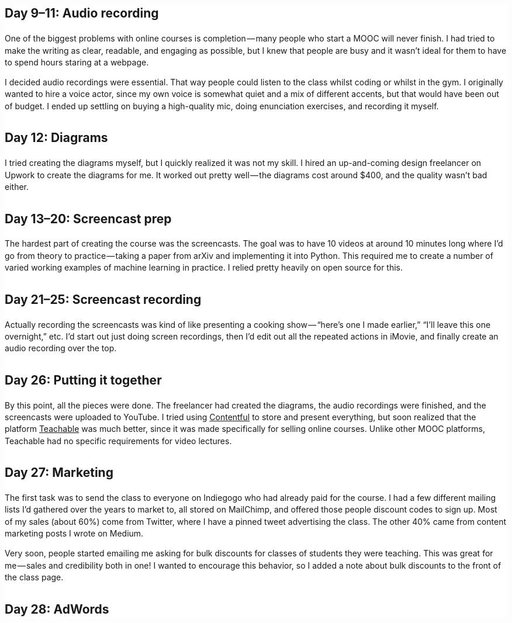 ## Day 9–11: Audio recording

One of the biggest problems with online courses is completion — many people who start a MOOC will never finish. I had tried to make the writing as clear, readable, and engaging as possible, but I knew that people are busy and it wasn’t ideal for them to have to spend hours staring at a webpage.

I decided audio recordings were essential. That way people could listen to the class whilst coding or whilst in the gym. I originally wanted to hire a voice actor, since my own voice is somewhat quiet and a mix of different accents, but that would have been out of budget. I ended up settling on buying a high-quality mic, doing enunciation exercises, and recording it myself.

## Day 12: Diagrams

I tried creating the diagrams myself, but I quickly realized it was not my skill. I hired an up-and-coming design freelancer on Upwork to create the diagrams for me. It worked out pretty well — the diagrams cost around $400, and the quality wasn’t bad either.

## Day 13–20: Screencast prep

The hardest part of creating the course was the screencasts. The goal was to have 10 videos at around 10 minutes long where I’d go from theory to practice — taking a paper from arXiv and implementing it into Python. This required me to create a number of varied working examples of machine learning in practice. I relied pretty heavily on open source for this.

## Day 21–25: Screencast recording

Actually recording the screencasts was kind of like presenting a cooking show — “here’s one I made earlier,” “I’ll leave this one overnight,” etc. I’d start out just doing screen recordings, then I’d edit out all the repeated actions in iMovie, and finally create an audio recording over the top.

## Day 26: Putting it together

By this point, all the pieces were done. The freelancer had created the diagrams, the audio recordings were finished, and the screencasts were uploaded to YouTube. I tried using [Contentful](https://app.contentful.com/) to store and present everything, but soon realized that the platform [Teachable](https://teachable.com/) was much better, since it was made specifically for selling online courses. Unlike other MOOC platforms, Teachable had no specific requirements for video lectures.

## Day 27: Marketing

The first task was to send the class to everyone on Indiegogo who had already paid for the course. I had a few different mailing lists I’d gathered over the years to market to, all stored on MailChimp, and offered those people discount codes to sign up. Most of my sales (about 60%) come from Twitter, where I have a pinned tweet advertising the class. The other 40% came from content marketing posts I wrote on Medium.

Very soon, people started emailing me asking for bulk discounts for classes of students they were teaching. This was great for me — sales and credibility both in one! I wanted to encourage this behavior, so I added a note about bulk discounts to the front of the class page.

## Day 28: AdWords
